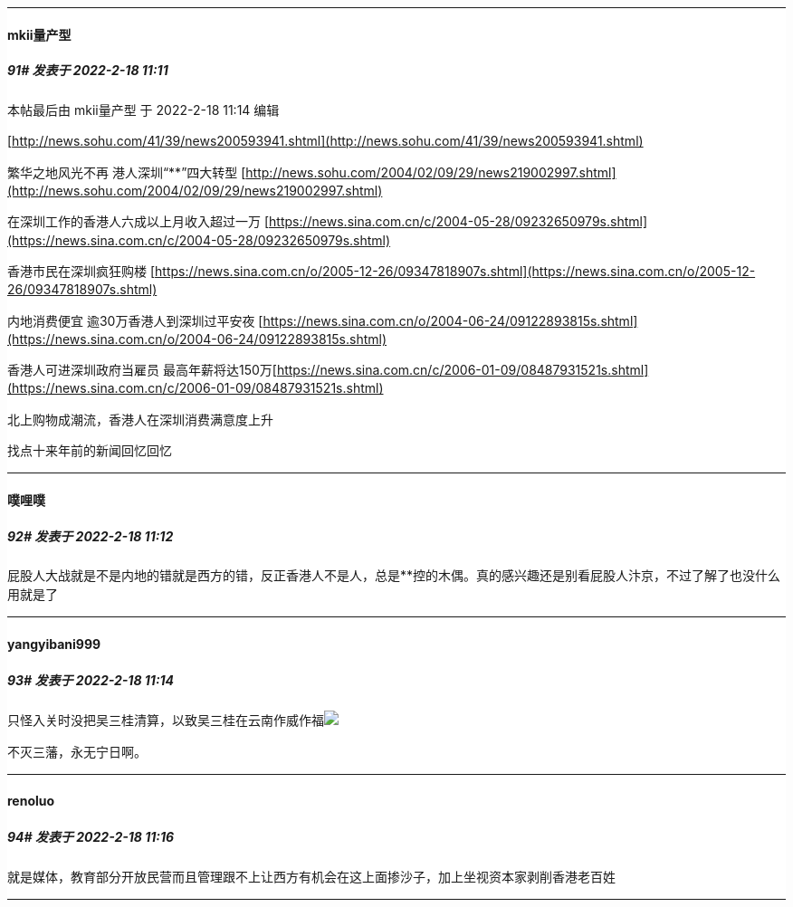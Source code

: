 *****

####  mkii量产型  
##### 91#       发表于 2022-2-18 11:11

 本帖最后由 mkii量产型 于 2022-2-18 11:14 编辑 

[http://news.sohu.com/41/39/news200593941.shtml](http://news.sohu.com/41/39/news200593941.shtml)

繁华之地风光不再 港人深圳“**”四大转型
[http://news.sohu.com/2004/02/09/29/news219002997.shtml](http://news.sohu.com/2004/02/09/29/news219002997.shtml)

在深圳工作的香港人六成以上月收入超过一万
[https://news.sina.com.cn/c/2004-05-28/09232650979s.shtml](https://news.sina.com.cn/c/2004-05-28/09232650979s.shtml)

香港市民在深圳疯狂购楼
[https://news.sina.com.cn/o/2005-12-26/09347818907s.shtml](https://news.sina.com.cn/o/2005-12-26/09347818907s.shtml)

内地消费便宜 逾30万香港人到深圳过平安夜
[https://news.sina.com.cn/o/2004-06-24/09122893815s.shtml](https://news.sina.com.cn/o/2004-06-24/09122893815s.shtml)

香港人可进深圳政府当雇员 最高年薪将达150万[https://news.sina.com.cn/c/2006-01-09/08487931521s.shtml](https://news.sina.com.cn/c/2006-01-09/08487931521s.shtml)

北上购物成潮流，香港人在深圳消费满意度上升

找点十来年前的新闻回忆回忆

*****

####  噗哩噗  
##### 92#       发表于 2022-2-18 11:12

屁股人大战就是不是内地的错就是西方的错，反正香港人不是人，总是**控的木偶。真的感兴趣还是别看屁股人汴京，不过了解了也没什么用就是了

*****

####  yangyibani999  
##### 93#       发表于 2022-2-18 11:14

只怪入关时没把吴三桂清算，以致吴三桂在云南作威作福<img src="https://static.saraba1st.com/image/smiley/face2017/037.png" referrerpolicy="no-referrer">

不灭三藩，永无宁日啊。

*****

####  renoluo  
##### 94#       发表于 2022-2-18 11:16

就是媒体，教育部分开放民营而且管理跟不上让西方有机会在这上面掺沙子，加上坐视资本家剥削香港老百姓

*****
